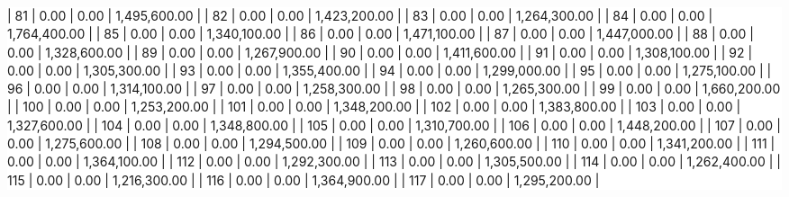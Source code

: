 |              81 |            0.00 |            0.00 |    1,495,600.00 |
|              82 |            0.00 |            0.00 |    1,423,200.00 |
|              83 |            0.00 |            0.00 |    1,264,300.00 |
|              84 |            0.00 |            0.00 |    1,764,400.00 |
|              85 |            0.00 |            0.00 |    1,340,100.00 |
|              86 |            0.00 |            0.00 |    1,471,100.00 |
|              87 |            0.00 |            0.00 |    1,447,000.00 |
|              88 |            0.00 |            0.00 |    1,328,600.00 |
|              89 |            0.00 |            0.00 |    1,267,900.00 |
|              90 |            0.00 |            0.00 |    1,411,600.00 |
|              91 |            0.00 |            0.00 |    1,308,100.00 |
|              92 |            0.00 |            0.00 |    1,305,300.00 |
|              93 |            0.00 |            0.00 |    1,355,400.00 |
|              94 |            0.00 |            0.00 |    1,299,000.00 |
|              95 |            0.00 |            0.00 |    1,275,100.00 |
|              96 |            0.00 |            0.00 |    1,314,100.00 |
|              97 |            0.00 |            0.00 |    1,258,300.00 |
|              98 |            0.00 |            0.00 |    1,265,300.00 |
|              99 |            0.00 |            0.00 |    1,660,200.00 |
|             100 |            0.00 |            0.00 |    1,253,200.00 |
|             101 |            0.00 |            0.00 |    1,348,200.00 |
|             102 |            0.00 |            0.00 |    1,383,800.00 |
|             103 |            0.00 |            0.00 |    1,327,600.00 |
|             104 |            0.00 |            0.00 |    1,348,800.00 |
|             105 |            0.00 |            0.00 |    1,310,700.00 |
|             106 |            0.00 |            0.00 |    1,448,200.00 |
|             107 |            0.00 |            0.00 |    1,275,600.00 |
|             108 |            0.00 |            0.00 |    1,294,500.00 |
|             109 |            0.00 |            0.00 |    1,260,600.00 |
|             110 |            0.00 |            0.00 |    1,341,200.00 |
|             111 |            0.00 |            0.00 |    1,364,100.00 |
|             112 |            0.00 |            0.00 |    1,292,300.00 |
|             113 |            0.00 |            0.00 |    1,305,500.00 |
|             114 |            0.00 |            0.00 |    1,262,400.00 |
|             115 |            0.00 |            0.00 |    1,216,300.00 |
|             116 |            0.00 |            0.00 |    1,364,900.00 |
|             117 |            0.00 |            0.00 |    1,295,200.00 |